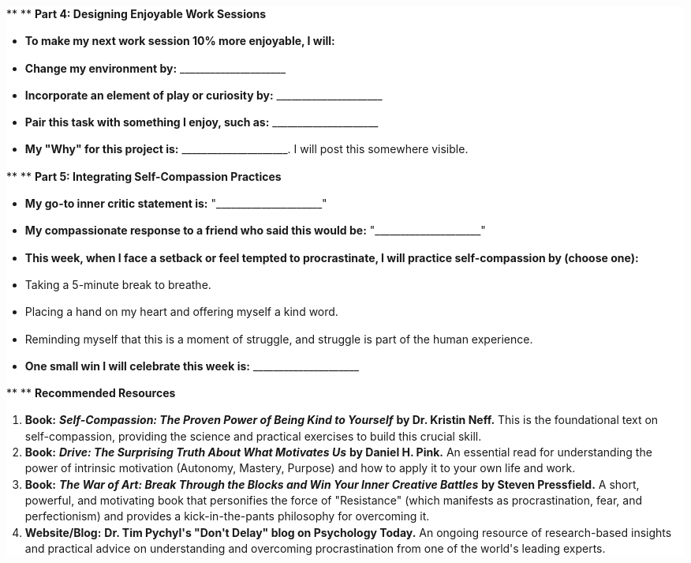 **
**
**Part 4: Designing Enjoyable Work Sessions**

* **To make my next work session 10% more enjoyable, I will:**

* **Change my environment by:** _____________________
* **Incorporate an element of play or curiosity by:** _____________________
* **Pair this task with something I enjoy, such as:** _____________________
* **My "Why" for this project is:** _____________________. I will post this somewhere visible.

**
**
**Part 5: Integrating Self-Compassion Practices**

* **My go-to inner critic statement is:** "_____________________"
* **My compassionate response to a friend who said this would be:** "_____________________"
* **This week, when I face a setback or feel tempted to procrastinate, I will practice self-compassion by (choose one):**

* Taking a 5-minute break to breathe.
* Placing a hand on my heart and offering myself a kind word.
* Reminding myself that this is a moment of struggle, and struggle is part of the human experience.
* **One small win I will celebrate this week is:** _____________________

**
**
**Recommended Resources**
1. **Book:** ***Self-Compassion: The Proven Power of Being Kind to Yourself*** **by Dr. Kristin Neff.** This is the foundational text on self-compassion, providing the science and practical exercises to build this crucial skill.
2. **Book:** ***Drive: The Surprising Truth About What Motivates Us*** **by Daniel H. Pink.** An essential read for understanding the power of intrinsic motivation (Autonomy, Mastery, Purpose) and how to apply it to your own life and work.
3. **Book:** ***The War of Art: Break Through the Blocks and Win Your Inner Creative Battles*** **by Steven Pressfield.** A short, powerful, and motivating book that personifies the force of "Resistance" (which manifests as procrastination, fear, and perfectionism) and provides a kick-in-the-pants philosophy for overcoming it.
4. **Website/Blog:** **Dr. Tim Pychyl's "Don't Delay" blog on Psychology Today.** An ongoing resource of research-based insights and practical advice on understanding and overcoming procrastination from one of the world's leading experts.

